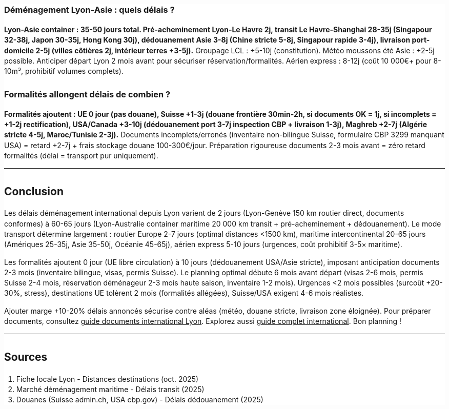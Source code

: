 ### Déménagement Lyon-Asie : quels délais ?

**Lyon-Asie container : 35-50 jours total. Pré-acheminement Lyon-Le Havre 2j, transit Le Havre-Shanghai 28-35j (Singapour 32-38j, Japon 30-35j, Hong Kong 30j), dédouanement Asie 3-8j (Chine stricte 5-8j, Singapour rapide 3-4j), livraison port-domicile 2-5j (villes côtières 2j, intérieur terres +3-5j).** Groupage LCL : +5-10j (constitution). Météo moussons été Asie : +2-5j possible. Anticiper départ Lyon 2 mois avant pour sécuriser réservation/formalités. Aérien express : 8-12j (coût 10 000€+ pour 8-10m³, prohibitif volumes complets).

### Formalités allongent délais de combien ?

**Formalités ajoutent : UE 0 jour (pas douane), Suisse +1-3j (douane frontière 30min-2h, si documents OK = 1j, si incomplets = +1-2j rectification), USA/Canada +3-10j (dédouanement port 3-7j inspection CBP + livraison 1-3j), Maghreb +2-7j (Algérie stricte 4-5j, Maroc/Tunisie 2-3j).** Documents incomplets/erronés (inventaire non-bilingue Suisse, formulaire CBP 3299 manquant USA) = retard +2-7j + frais stockage douane 100-300€/jour. Préparation rigoureuse documents 2-3 mois avant = zéro retard formalités (délai = transport pur uniquement).

---

## Conclusion

Les délais déménagement international depuis Lyon varient de 2 jours (Lyon-Genève 150 km routier direct, documents conformes) à 60-65 jours (Lyon-Australie container maritime 20 000 km transit + pré-acheminement + dédouanement). Le mode transport détermine largement : routier Europe 2-7 jours (optimal distances <1500 km), maritime intercontinental 20-65 jours (Amériques 25-35j, Asie 35-50j, Océanie 45-65j), aérien express 5-10 jours (urgences, coût prohibitif 3-5× maritime).

Les formalités ajoutent 0 jour (UE libre circulation) à 10 jours (dédouanement USA/Asie stricte), imposant anticipation documents 2-3 mois (inventaire bilingue, visas, permis Suisse). Le planning optimal débute 6 mois avant départ (visas 2-6 mois, permis Suisse 2-4 mois, réservation déménageur 2-3 mois haute saison, inventaire 1-2 mois). Urgences <2 mois possibles (surcoût +20-30%, stress), destinations UE tolèrent 2 mois (formalités allégées), Suisse/USA exigent 4-6 mois réalistes.

Ajouter marge +10-20% délais annoncés sécurise contre aléas (météo, douane stricte, livraison zone éloignée). Pour préparer documents, consultez [guide documents international Lyon](/blog/demenagement-international-lyon/documents-demenagement-international-lyon). Explorez aussi [guide complet international](/blog/demenagement-international-lyon/demenagement-international-lyon-guide-complet). Bon planning !

---

## Sources

1. Fiche locale Lyon - Distances destinations (oct. 2025)
2. Marché déménagement maritime - Délais transit (2025)
3. Douanes (Suisse admin.ch, USA cbp.gov) - Délais dédouanement (2025)


